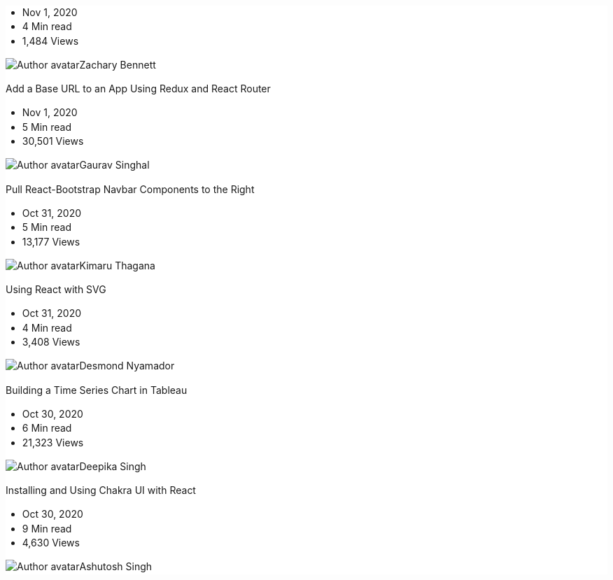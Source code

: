 -   Nov 1, 2020
-   4 Min read
-   1,484 Views

<img src="../../pluralsight.imgix.net/author/lg/b80bbd58-40e1-4db4-a8e5-12bb0fecc089.png" alt="Author avatar" class="jsx-4279469256" /><span class="jsx-4279469256 author-name">Zachary Bennett</span>

<a href="add-a-base-url-to-an-app-using-redux-router-%2b-react-router.html" class="jsx-4279469256"></a>

Add a Base URL to an App Using Redux and React Router

-   Nov 1, 2020
-   5 Min read
-   30,501 Views

<img src="../../pluralsight.imgix.net/author/lg/c7859b4f-a0e9-4f74-8559-62f43bdcabea.jpeg" alt="Author avatar" class="jsx-4279469256" /><span class="jsx-4279469256 author-name">Gaurav Singhal</span>

<a href="pull-react-bootstrap-right-navbar.html" class="jsx-4279469256"></a>

Pull React-Bootstrap Navbar Components to the Right

-   Oct 31, 2020
-   5 Min read
-   13,177 Views

<img src="../../pluralsight.imgix.net/author/lg/9be54a1d-e543-404c-8736-beb1adf2cc26.jpg" alt="Author avatar" class="jsx-4279469256" /><span class="jsx-4279469256 author-name">Kimaru Thagana</span>

<a href="using-react-with-svg.html" class="jsx-4279469256"></a>

Using React with SVG

-   Oct 31, 2020
-   4 Min read
-   3,408 Views

<img src="../../pluralsight.imgix.net/author/lg/7fc26c97-d391-471d-819e-0695a0c8c46d.jpg" alt="Author avatar" class="jsx-4279469256" /><span class="jsx-4279469256 author-name">Desmond Nyamador</span>

<a href="building-a-time-series-chart-in-tableau.html" class="jsx-4279469256"></a>

Building a Time Series Chart in Tableau

-   Oct 30, 2020
-   6 Min read
-   21,323 Views

<img src="../../pluralsight.imgix.net/author/lg/c83827e7-f216-4494-a2d3-5c84aa7047e8.png" alt="Author avatar" class="jsx-4279469256" /><span class="jsx-4279469256 author-name">Deepika Singh</span>

<a href="installing-and-using-chakra-ui-with-react.html" class="jsx-4279469256"></a>

Installing and Using Chakra UI with React

-   Oct 30, 2020
-   9 Min read
-   4,630 Views

<img src="../../pluralsight.imgix.net/author/lg/330d16ca-90a4-4029-89e6-bf3ff9456993.jpg" alt="Author avatar" class="jsx-4279469256" /><span class="jsx-4279469256 author-name">Ashutosh Singh</span>
